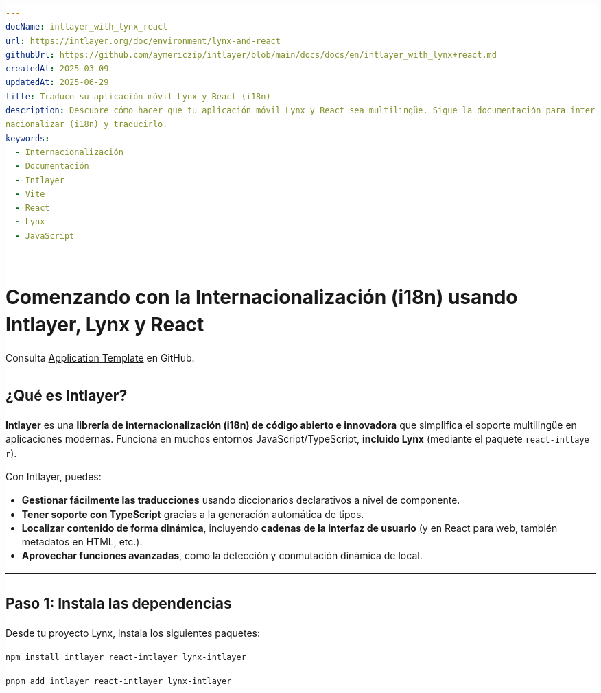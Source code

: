 ```yaml
---
docName: intlayer_with_lynx_react
url: https://intlayer.org/doc/environment/lynx-and-react
githubUrl: https://github.com/aymericzip/intlayer/blob/main/docs/docs/en/intlayer_with_lynx+react.md
createdAt: 2025-03-09
updatedAt: 2025-06-29
title: Traduce su aplicación móvil Lynx y React (i18n)
description: Descubre cómo hacer que tu aplicación móvil Lynx y React sea multilingüe. Sigue la documentación para internacionalizar (i18n) y traducirlo.
keywords:
  - Internacionalización
  - Documentación
  - Intlayer
  - Vite
  - React
  - Lynx
  - JavaScript
---
```


# Comenzando con la Internacionalización (i18n) usando Intlayer, Lynx y React

Consulta [Application Template](https://github.com/aymericzip/intlayer-lynx-template) en GitHub.

## ¿Qué es Intlayer?

**Intlayer** es una **librería de internacionalización (i18n) de código abierto e innovadora** que simplifica el soporte multilingüe en aplicaciones modernas. Funciona en muchos entornos JavaScript/TypeScript, **incluido Lynx** (mediante el paquete `react-intlayer`).

Con Intlayer, puedes:

- **Gestionar fácilmente las traducciones** usando diccionarios declarativos a nivel de componente.
- **Tener soporte con TypeScript** gracias a la generación automática de tipos.
- **Localizar contenido de forma dinámica**, incluyendo **cadenas de la interfaz de usuario** (y en React para web, también metadatos en HTML, etc.).
- **Aprovechar funciones avanzadas**, como la detección y conmutación dinámica de local.

---

## Paso 1: Instala las dependencias

Desde tu proyecto Lynx, instala los siguientes paquetes:

```bash packageManager="npm"
npm install intlayer react-intlayer lynx-intlayer
```

```bash packageManager="pnpm"
pnpm add intlayer react-intlayer lynx-intlayer
```
